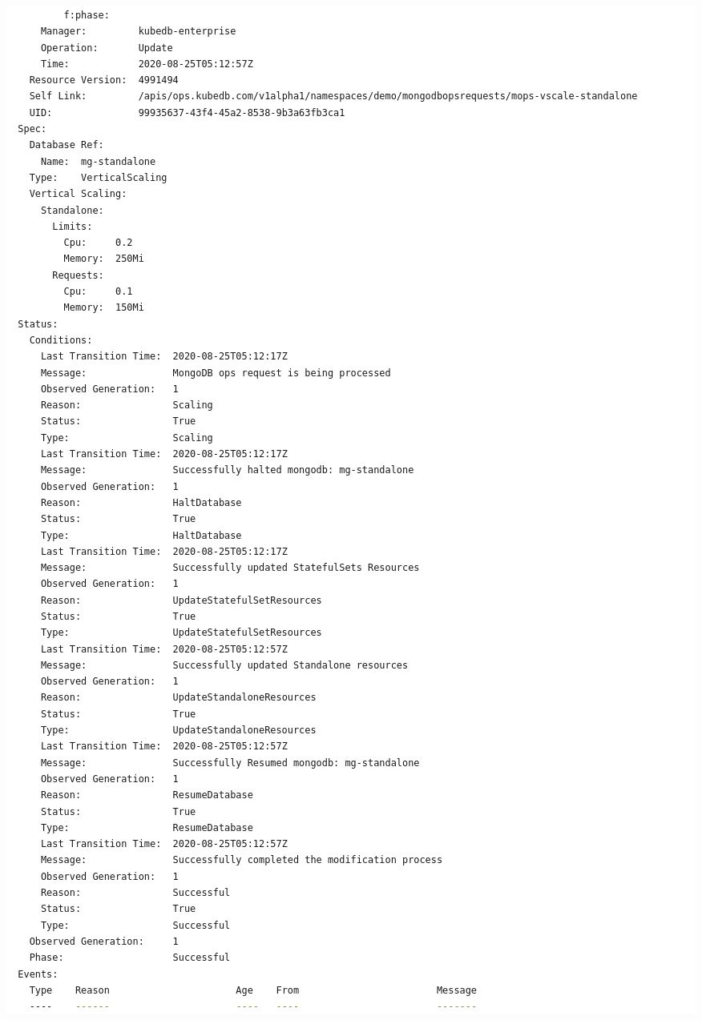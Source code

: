 ```bash
          f:phase:
      Manager:         kubedb-enterprise
      Operation:       Update
      Time:            2020-08-25T05:12:57Z
    Resource Version:  4991494
    Self Link:         /apis/ops.kubedb.com/v1alpha1/namespaces/demo/mongodbopsrequests/mops-vscale-standalone
    UID:               99935637-43f4-45a2-8538-9b3a63fb3ca1
  Spec:
    Database Ref:
      Name:  mg-standalone
    Type:    VerticalScaling
    Vertical Scaling:
      Standalone:
        Limits:
          Cpu:     0.2
          Memory:  250Mi
        Requests:
          Cpu:     0.1
          Memory:  150Mi
  Status:
    Conditions:
      Last Transition Time:  2020-08-25T05:12:17Z
      Message:               MongoDB ops request is being processed
      Observed Generation:   1
      Reason:                Scaling
      Status:                True
      Type:                  Scaling
      Last Transition Time:  2020-08-25T05:12:17Z
      Message:               Successfully halted mongodb: mg-standalone
      Observed Generation:   1
      Reason:                HaltDatabase
      Status:                True
      Type:                  HaltDatabase
      Last Transition Time:  2020-08-25T05:12:17Z
      Message:               Successfully updated StatefulSets Resources
      Observed Generation:   1
      Reason:                UpdateStatefulSetResources
      Status:                True
      Type:                  UpdateStatefulSetResources
      Last Transition Time:  2020-08-25T05:12:57Z
      Message:               Successfully updated Standalone resources
      Observed Generation:   1
      Reason:                UpdateStandaloneResources
      Status:                True
      Type:                  UpdateStandaloneResources
      Last Transition Time:  2020-08-25T05:12:57Z
      Message:               Successfully Resumed mongodb: mg-standalone
      Observed Generation:   1
      Reason:                ResumeDatabase
      Status:                True
      Type:                  ResumeDatabase
      Last Transition Time:  2020-08-25T05:12:57Z
      Message:               Successfully completed the modification process
      Observed Generation:   1
      Reason:                Successful
      Status:                True
      Type:                  Successful
    Observed Generation:     1
    Phase:                   Successful
  Events:
    Type    Reason                      Age    From                        Message
    ----    ------                      ----   ----                        -------
```